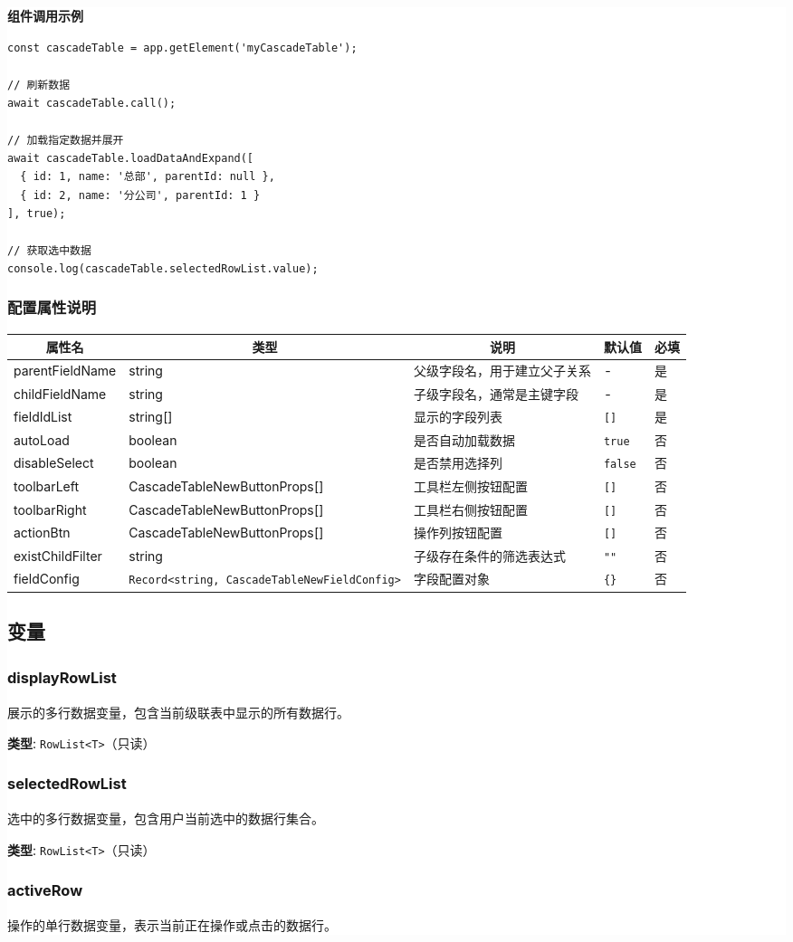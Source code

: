 **组件调用示例**
```tsx title="获取和操作级联表"
const cascadeTable = app.getElement('myCascadeTable');

// 刷新数据
await cascadeTable.call();

// 加载指定数据并展开
await cascadeTable.loadDataAndExpand([
  { id: 1, name: '总部', parentId: null },
  { id: 2, name: '分公司', parentId: 1 }
], true);

// 获取选中数据
console.log(cascadeTable.selectedRowList.value);
```

### 配置属性说明
| 属性名 | 类型 | 说明 | 默认值 | 必填 |
|--------|------|------|---------|------|
| parentFieldName | string | 父级字段名，用于建立父子关系 | - | 是 |
| childFieldName | string | 子级字段名，通常是主键字段 | - | 是 |
| fieldIdList | string[] | 显示的字段列表 | `[]` | 是 |
| autoLoad | boolean | 是否自动加载数据 | `true` | 否 |
| disableSelect | boolean | 是否禁用选择列 | `false` | 否 |
| toolbarLeft | CascadeTableNewButtonProps[] | 工具栏左侧按钮配置 | `[]` | 否 |
| toolbarRight | CascadeTableNewButtonProps[] | 工具栏右侧按钮配置 | `[]` | 否 |
| actionBtn | CascadeTableNewButtonProps[] | 操作列按钮配置 | `[]` | 否 |
| existChildFilter | string | 子级存在条件的筛选表达式 | `""` | 否 |
| fieldConfig | `Record<string, CascadeTableNewFieldConfig>` | 字段配置对象 | `{}` | 否 |

## 变量
### displayRowList
展示的多行数据变量，包含当前级联表中显示的所有数据行。

**类型**: `RowList<T>`（只读）

### selectedRowList
选中的多行数据变量，包含用户当前选中的数据行集合。

**类型**: `RowList<T>`（只读）

### activeRow
操作的单行数据变量，表示当前正在操作或点击的数据行。
